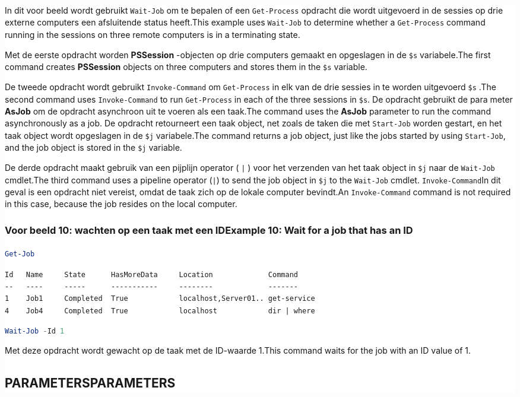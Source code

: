 <span data-ttu-id="6dc07-186">In dit voor beeld wordt gebruikt `Wait-Job` om te bepalen of een `Get-Process` opdracht die wordt uitgevoerd in de sessies op drie externe computers een afsluitende status heeft.</span><span class="sxs-lookup"><span data-stu-id="6dc07-186">This example uses `Wait-Job` to determine whether a `Get-Process` command running in the sessions on three remote computers is in a terminating state.</span></span>

<span data-ttu-id="6dc07-187">Met de eerste opdracht worden **PSSession** -objecten op drie computers gemaakt en opgeslagen in de `$s` variabele.</span><span class="sxs-lookup"><span data-stu-id="6dc07-187">The first command creates **PSSession** objects on three computers and stores them in the `$s` variable.</span></span>

<span data-ttu-id="6dc07-188">De tweede opdracht wordt gebruikt `Invoke-Command` om `Get-Process` in elk van de drie sessies in te worden uitgevoerd `$s` .</span><span class="sxs-lookup"><span data-stu-id="6dc07-188">The second command uses `Invoke-Command` to run `Get-Process` in each of the three sessions in `$s`.</span></span>
<span data-ttu-id="6dc07-189">De opdracht gebruikt de para meter **AsJob** om de opdracht asynchroon uit te voeren als een taak.</span><span class="sxs-lookup"><span data-stu-id="6dc07-189">The command uses the **AsJob** parameter to run the command asynchronously as a job.</span></span> <span data-ttu-id="6dc07-190">De opdracht retourneert een taak object, net zoals de taken die met `Start-Job` worden gestart, en het taak object wordt opgeslagen in de `$j` variabele.</span><span class="sxs-lookup"><span data-stu-id="6dc07-190">The command returns a job object, just like the jobs started by using `Start-Job`, and the job object is stored in the `$j` variable.</span></span>

<span data-ttu-id="6dc07-191">De derde opdracht maakt gebruik van een pijplijn operator ( `|` ) voor het verzenden van het taak object in `$j` naar de `Wait-Job` cmdlet.</span><span class="sxs-lookup"><span data-stu-id="6dc07-191">The third command uses a pipeline operator (`|`) to send the job object in `$j` to the `Wait-Job` cmdlet.</span></span> <span data-ttu-id="6dc07-192">`Invoke-Command`In dit geval is een opdracht niet vereist, omdat de taak zich op de lokale computer bevindt.</span><span class="sxs-lookup"><span data-stu-id="6dc07-192">An `Invoke-Command` command is not required in this case, because the job resides on the local computer.</span></span>

### <span data-ttu-id="6dc07-193">Voor beeld 10: wachten op een taak met een ID</span><span class="sxs-lookup"><span data-stu-id="6dc07-193">Example 10: Wait for a job that has an ID</span></span>

```powershell
Get-Job
```

```Output
Id   Name     State      HasMoreData     Location             Command
--   ----     -----      -----------     --------             -------
1    Job1     Completed  True            localhost,Server01.. get-service
4    Job4     Completed  True            localhost            dir | where
```

```powershell
Wait-Job -Id 1
```

<span data-ttu-id="6dc07-194">Met deze opdracht wordt gewacht op de taak met de ID-waarde 1.</span><span class="sxs-lookup"><span data-stu-id="6dc07-194">This command waits for the job with an ID value of 1.</span></span>

## <span data-ttu-id="6dc07-195">PARAMETERS</span><span class="sxs-lookup"><span data-stu-id="6dc07-195">PARAMETERS</span></span>
